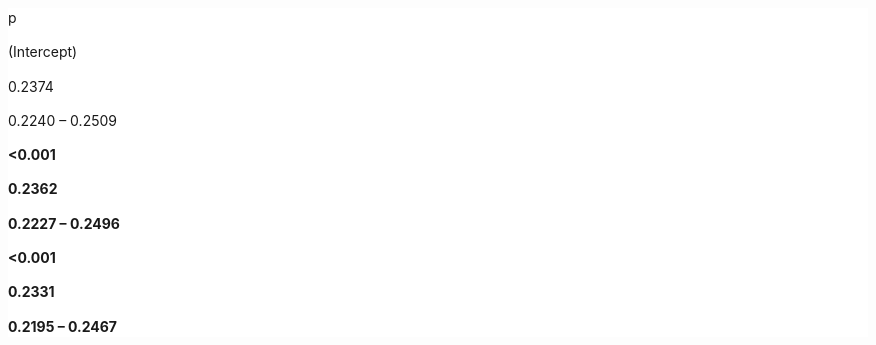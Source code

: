 <td style=" text-align:center; border-bottom:1px solid; font-style:italic; font-weight:normal;  3">

p

</td>

</tr>

<tr>

<td style=" padding:0.2cm; text-align:left; vertical-align:top; text-align:left; ">

(Intercept)

</td>

<td style=" padding:0.2cm; text-align:left; vertical-align:top; text-align:center;  ">

0.2374

</td>

<td style=" padding:0.2cm; text-align:left; vertical-align:top; text-align:center;  ">

0.2240 – 0.2509

</td>

<td style=" padding:0.2cm; text-align:left; vertical-align:top; text-align:center;  ">

<strong>\<0.001

</td>

<td style=" padding:0.2cm; text-align:left; vertical-align:top; text-align:center;  ">

0.2362

</td>

<td style=" padding:0.2cm; text-align:left; vertical-align:top; text-align:center;  ">

0.2227 – 0.2496

</td>

<td style=" padding:0.2cm; text-align:left; vertical-align:top; text-align:center;  col7">

<strong>\<0.001

</td>

<td style=" padding:0.2cm; text-align:left; vertical-align:top; text-align:center;  col8">

0.2331

</td>

<td style=" padding:0.2cm; text-align:left; vertical-align:top; text-align:center;  col9">

0.2195 – 0.2467

</td>

<td style=" padding:0.2cm; text-align:left; vertical-align:top; text-align:center;  0">
